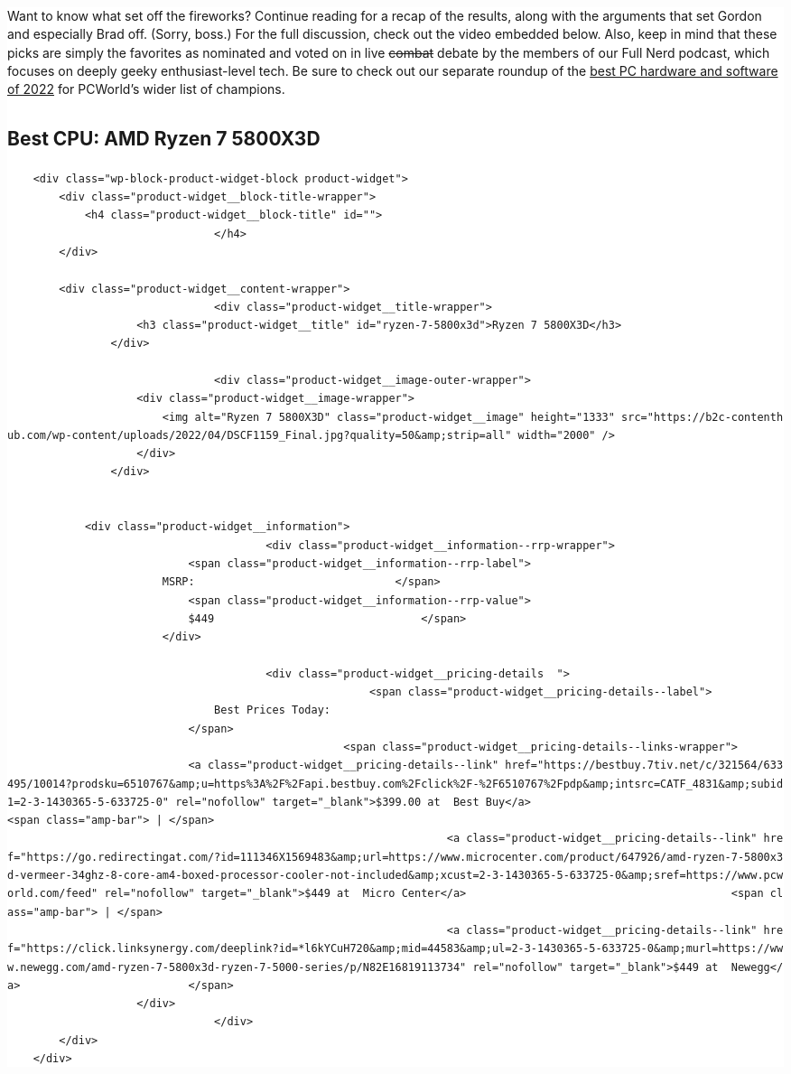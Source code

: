 <p>Want to know what set off the fireworks? Continue reading for a recap of the results, along with the arguments that set Gordon and especially Brad off. (Sorry, boss.) For the full discussion, check out the video embedded below. Also, keep in mind that these picks are simply the favorites as nominated and voted on in live <s>combat</s> debate by the members of our Full Nerd podcast, which focuses on deeply geeky enthusiast-level tech. Be sure to check out our separate roundup of the <a href="https://www.pcworld.com/article/1369330/best-pc-hardware-and-software-of-2022-2023.html">best PC hardware and software of 2022</a> for PCWorld&rsquo;s wider list of champions.</p>



<figure class="wp-block-embed is-type-rich is-provider-embed-handler wp-block-embed-embed-handler wp-embed-aspect-16-9 wp-has-aspect-ratio"><div class="wp-block-embed__wrapper">

</div></figure>



<h2 id="best-cpu-amd-ryzen-7-5800x3d">Best CPU: AMD Ryzen 7 5800X3D</h2>



		<div class="wp-block-product-widget-block product-widget">
			<div class="product-widget__block-title-wrapper">
				<h4 class="product-widget__block-title" id="">
									</h4>
			</div>

			<div class="product-widget__content-wrapper">
									<div class="product-widget__title-wrapper">
						<h3 class="product-widget__title" id="ryzen-7-5800x3d">Ryzen 7 5800X3D</h3>
					</div>
				
									<div class="product-widget__image-outer-wrapper">
						<div class="product-widget__image-wrapper">
							<img alt="Ryzen 7 5800X3D" class="product-widget__image" height="1333" src="https://b2c-contenthub.com/wp-content/uploads/2022/04/DSCF1159_Final.jpg?quality=50&amp;strip=all" width="2000" />
						</div>
					</div>
				
				
				<div class="product-widget__information">
											<div class="product-widget__information--rrp-wrapper">
								<span class="product-widget__information--rrp-label">
							MSRP:								</span>
								<span class="product-widget__information--rrp-value">
								$449								</span>
							</div>
						
											<div class="product-widget__pricing-details  ">
															<span class="product-widget__pricing-details--label">
									Best Prices Today:
								</span>
														<span class="product-widget__pricing-details--links-wrapper">
								<a class="product-widget__pricing-details--link" href="https://bestbuy.7tiv.net/c/321564/633495/10014?prodsku=6510767&amp;u=https%3A%2F%2Fapi.bestbuy.com%2Fclick%2F-%2F6510767%2Fpdp&amp;intsrc=CATF_4831&amp;subid1=2-3-1430365-5-633725-0" rel="nofollow" target="_blank">$399.00 at  Best Buy</a>											<span class="amp-bar"> | </span>
																		<a class="product-widget__pricing-details--link" href="https://go.redirectingat.com/?id=111346X1569483&amp;url=https://www.microcenter.com/product/647926/amd-ryzen-7-5800x3d-vermeer-34ghz-8-core-am4-boxed-processor-cooler-not-included&amp;xcust=2-3-1430365-5-633725-0&amp;sref=https://www.pcworld.com/feed" rel="nofollow" target="_blank">$449 at  Micro Center</a>											<span class="amp-bar"> | </span>
																		<a class="product-widget__pricing-details--link" href="https://click.linksynergy.com/deeplink?id=*l6kYCuH720&amp;mid=44583&amp;ul=2-3-1430365-5-633725-0&amp;murl=https://www.newegg.com/amd-ryzen-7-5800x3d-ryzen-7-5000-series/p/N82E16819113734" rel="nofollow" target="_blank">$449 at  Newegg</a>							</span>
						</div>
									</div>
			</div>
		</div>

